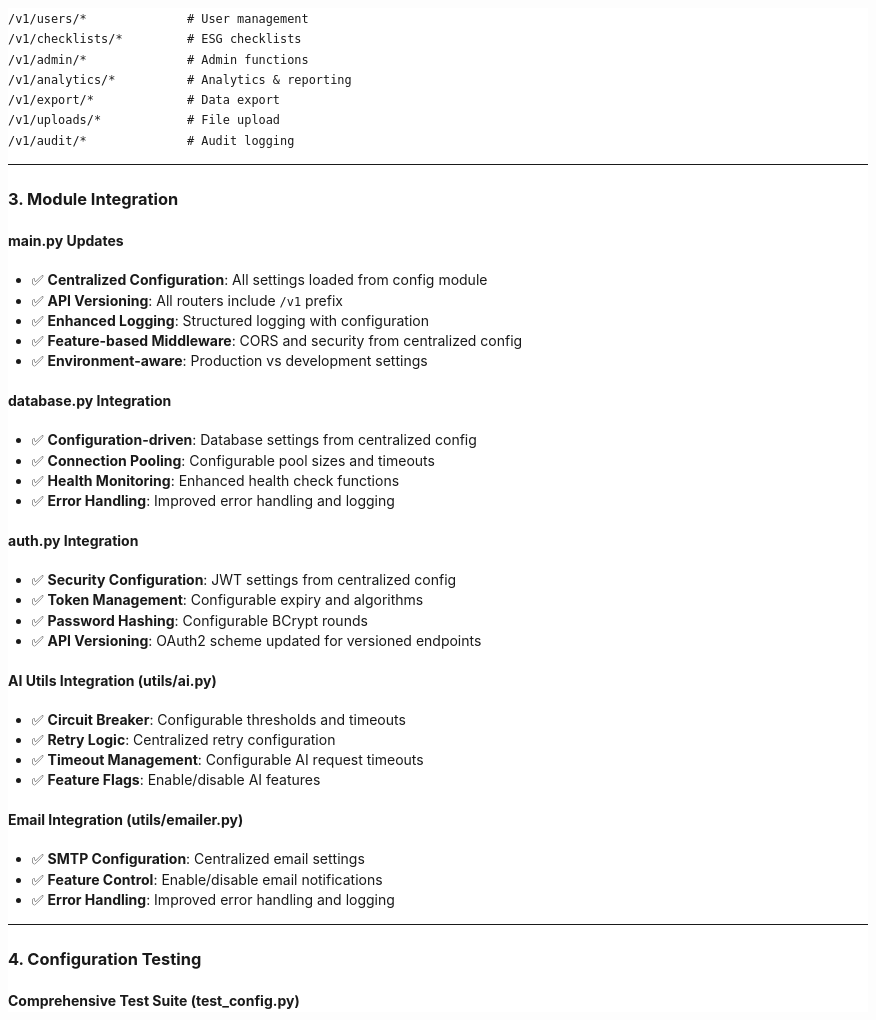 ```
/v1/users/*              # User management
/v1/checklists/*         # ESG checklists
/v1/admin/*              # Admin functions
/v1/analytics/*          # Analytics & reporting
/v1/export/*             # Data export
/v1/uploads/*            # File upload
/v1/audit/*              # Audit logging
```

---

### **3. Module Integration**

#### **main.py Updates**

- ✅ **Centralized Configuration**: All settings loaded from config module
- ✅ **API Versioning**: All routers include `/v1` prefix
- ✅ **Enhanced Logging**: Structured logging with configuration
- ✅ **Feature-based Middleware**: CORS and security from centralized config
- ✅ **Environment-aware**: Production vs development settings

#### **database.py Integration**

- ✅ **Configuration-driven**: Database settings from centralized config
- ✅ **Connection Pooling**: Configurable pool sizes and timeouts
- ✅ **Health Monitoring**: Enhanced health check functions
- ✅ **Error Handling**: Improved error handling and logging

#### **auth.py Integration**

- ✅ **Security Configuration**: JWT settings from centralized config
- ✅ **Token Management**: Configurable expiry and algorithms
- ✅ **Password Hashing**: Configurable BCrypt rounds
- ✅ **API Versioning**: OAuth2 scheme updated for versioned endpoints

#### **AI Utils Integration (utils/ai.py)**

- ✅ **Circuit Breaker**: Configurable thresholds and timeouts
- ✅ **Retry Logic**: Centralized retry configuration
- ✅ **Timeout Management**: Configurable AI request timeouts
- ✅ **Feature Flags**: Enable/disable AI features

#### **Email Integration (utils/emailer.py)**

- ✅ **SMTP Configuration**: Centralized email settings
- ✅ **Feature Control**: Enable/disable email notifications
- ✅ **Error Handling**: Improved error handling and logging

---

### **4. Configuration Testing**

#### **Comprehensive Test Suite (test_config.py)**
